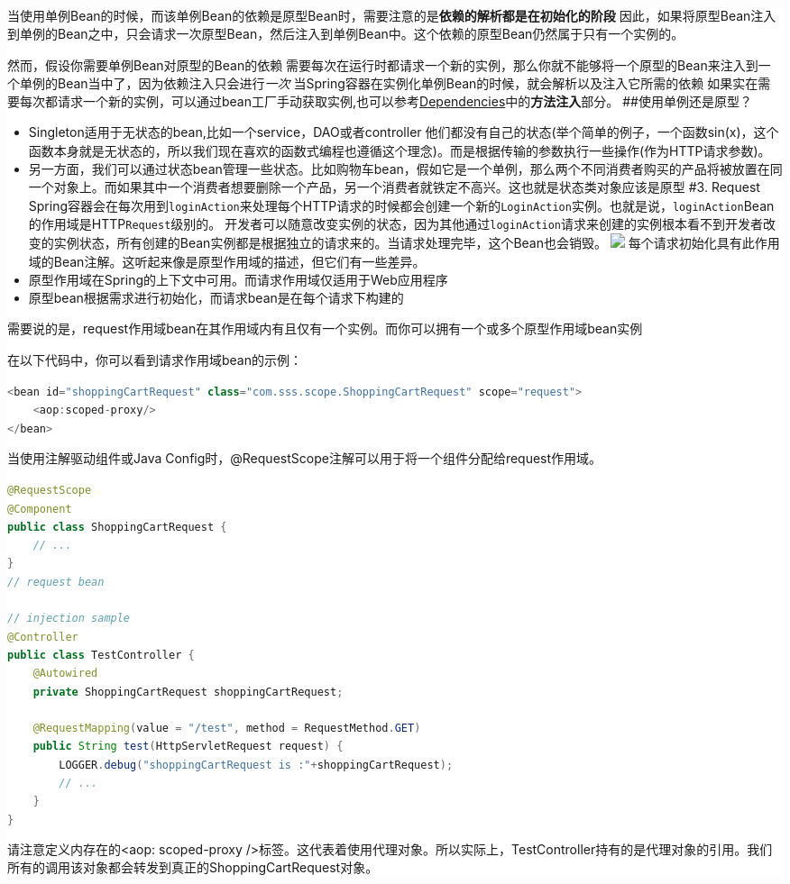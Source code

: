 当使用单例Bean的时候，而该单例Bean的依赖是原型Bean时，需要注意的是**依赖的解析都是在初始化的阶段**
因此，如果将原型Bean注入到单例的Bean之中，只会请求一次原型Bean，然后注入到单例Bean中。这个依赖的原型Bean仍然属于只有一个实例的。

然而，假设你需要单例Bean对原型的Bean的依赖
需要每次在运行时都请求一个新的实例，那么你就不能够将一个原型的Bean来注入到一个单例的Bean当中了，因为依赖注入只会进行*一次* 
当Spring容器在实例化单例Bean的时候，就会解析以及注入它所需的依赖
如果实在需要每次都请求一个新的实例，可以通过bean工厂手动获取实例,也可以参考[Dependencies](http://blog.didispace.com/books/spring-framework-4-reference/III.%20Core%20Technologies/Dependencies.html)中的**方法注入**部分。
##使用单例还是原型？
- Singleton适用于无状态的bean,比如一个service，DAO或者controller
他们都没有自己的状态(举个简单的例子，一个函数sin(x)，这个函数本身就是无状态的，所以我们现在喜欢的函数式编程也遵循这个理念)。而是根据传输的参数执行一些操作(作为HTTP请求参数)。
- 另一方面，我们可以通过状态bean管理一些状态。比如购物车bean，假如它是一个单例，那么两个不同消费者购买的产品将被放置在同一个对象上。而如果其中一个消费者想要删除一个产品，另一个消费者就铁定不高兴。这也就是状态类对象应该是原型
#3.  Request
Spring容器会在每次用到`loginAction`来处理每个HTTP请求的时候都会创建一个新的`LoginAction`实例。也就是说，`loginAction`Bean的作用域是HTTP`Request`级别的。 开发者可以随意改变实例的状态，因为其他通过`loginAction`请求来创建的实例根本看不到开发者改变的实例状态，所有创建的Bean实例都是根据独立的请求来的。当请求处理完毕，这个Bean也会销毁。
![](http://upload-images.jianshu.io/upload_images/4685968-49d6648d6c3d9556.png?imageMogr2/auto-orient/strip%7CimageView2/2/w/1240)
每个请求初始化具有此作用域的Bean注解。这听起来像是原型作用域的描述，但它们有一些差异。
- 原型作用域在Spring的上下文中可用。而请求作用域仅适用于Web应用程序
- 原型bean根据需求进行初始化，而请求bean是在每个请求下构建的

需要说的是，request作用域bean在其作用域内有且仅有一个实例。而你可以拥有一个或多个原型作用域bean实例

在以下代码中，你可以看到请求作用域bean的示例：
```java
<bean id="shoppingCartRequest" class="com.sss.scope.ShoppingCartRequest" scope="request">
    <aop:scoped-proxy/> 
</bean>
```
当使用注解驱动组件或Java Config时，@RequestScope注解可以用于将一个组件分配给request作用域。
```java
@RequestScope
@Component
public class ShoppingCartRequest {
	// ...
}
// request bean
 
// injection sample
@Controller
public class TestController {
    @Autowired
    private ShoppingCartRequest shoppingCartRequest;
     
    @RequestMapping(value = "/test", method = RequestMethod.GET)
    public String test(HttpServletRequest request) {
        LOGGER.debug("shoppingCartRequest is :"+shoppingCartRequest);
        // ...
    }
}
```
请注意<bean>定义内存在的<aop: scoped-proxy />标签。这代表着使用代理对象。所以实际上，TestController持有的是代理对象的引用。我们所有的调用该对象都会转发到真正的ShoppingCartRequest对象。
